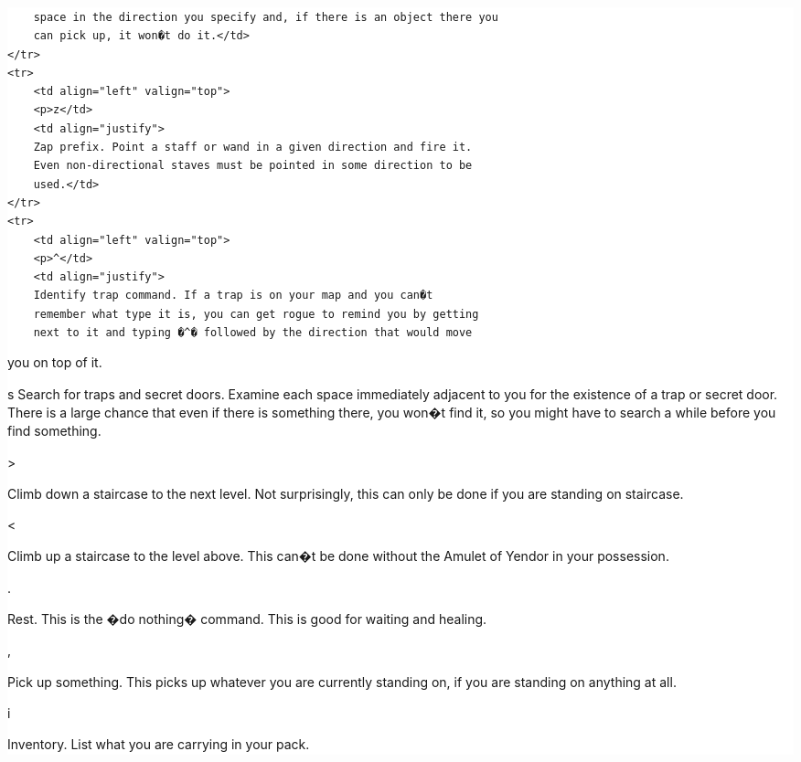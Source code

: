 		space in the direction you specify and, if there is an object there you 
		can pick up, it won�t do it.</td>
	</tr>
	<tr>
		<td align="left" valign="top">
		<p>z</td>
		<td align="justify">
		Zap prefix. Point a staff or wand in a given direction and fire it. 
		Even non-directional staves must be pointed in some direction to be 
		used.</td>
	</tr>
	<tr>
		<td align="left" valign="top">
		<p>^</td>
		<td align="justify">
		Identify trap command. If a trap is on your map and you can�t 
		remember what type it is, you can get rogue to remind you by getting 
		next to it and typing �^� followed by the direction that would move
you on top of it.</td>
	</tr>
	<tr>
		<td align="left" valign="top">
		<p>s</td>
		<td align="justify">
		Search for traps and secret doors. Examine each space immediately 
		adjacent to you for the existence of a trap or secret door. There is a 
		large chance that even if there is something there, you won�t find it, 
		so you might have to search a while before you find something.</td>
	</tr>
	<tr>
		<td align="left" valign="top">
		<p>&gt;</td>
		<td align="justify">
		<p>Climb down a staircase to the next level. Not surprisingly, this can only be done if you are
standing on staircase.</td>
	</tr>
	<tr>
		<td align="left" valign="top">
		<p>&lt;</td>
		<td align="justify">
		<p>Climb up a staircase to the level above. This can�t be done without 
		the Amulet of Yendor
in your possession.</td>
	</tr>
	<tr>
		<td align="left" valign="top">
		<p>.</td>
		<td align="justify">
		<p>Rest. This is the �do nothing� command. This is good for waiting and 
		healing.</td>
	</tr>
	<tr>
		<td align="left" valign="top">
		<p>,</td>
		<td align="justify">
		<p>Pick up something. This picks up whatever you are currently standing on, if you are
standing on anything at all.</td>
	</tr>
	<tr>
		<td align="left" valign="top">
		<p>i</td>
		<td align="justify">
		<p>Inventory. List what you are carrying in
your pack.</td>